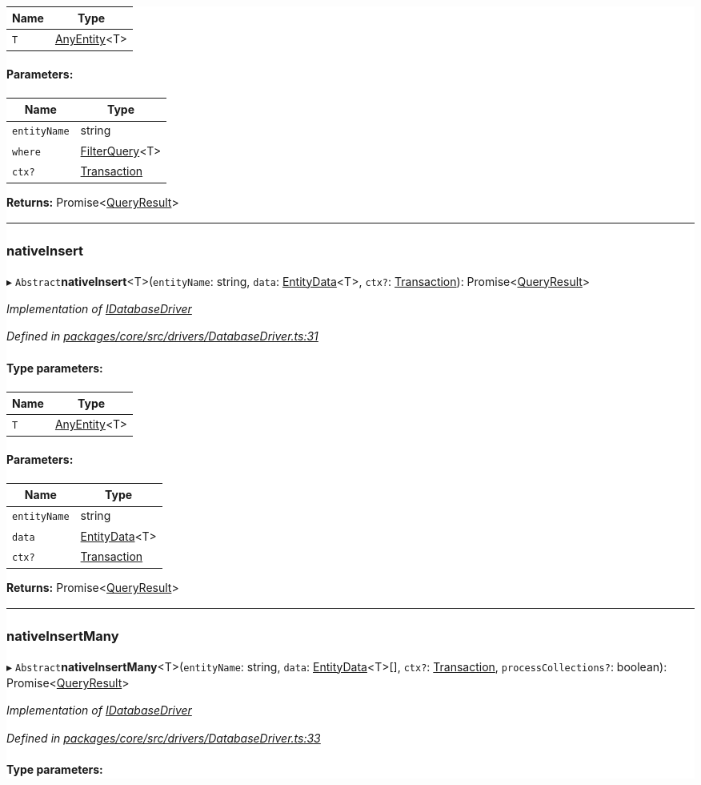 Name | Type |
------ | ------ |
`T` | [AnyEntity](../globals.md#anyentity)&#60;T> |

#### Parameters:

Name | Type |
------ | ------ |
`entityName` | string |
`where` | [FilterQuery](../globals.md#filterquery)&#60;T> |
`ctx?` | [Transaction](../globals.md#transaction) |

**Returns:** Promise&#60;[QueryResult](../interfaces/queryresult.md)>

___

### nativeInsert

▸ `Abstract`**nativeInsert**&#60;T>(`entityName`: string, `data`: [EntityData](../globals.md#entitydata)&#60;T>, `ctx?`: [Transaction](../globals.md#transaction)): Promise&#60;[QueryResult](../interfaces/queryresult.md)>

*Implementation of [IDatabaseDriver](../interfaces/idatabasedriver.md)*

*Defined in [packages/core/src/drivers/DatabaseDriver.ts:31](https://github.com/mikro-orm/mikro-orm/blob/d945b8a11/packages/core/src/drivers/DatabaseDriver.ts#L31)*

#### Type parameters:

Name | Type |
------ | ------ |
`T` | [AnyEntity](../globals.md#anyentity)&#60;T> |

#### Parameters:

Name | Type |
------ | ------ |
`entityName` | string |
`data` | [EntityData](../globals.md#entitydata)&#60;T> |
`ctx?` | [Transaction](../globals.md#transaction) |

**Returns:** Promise&#60;[QueryResult](../interfaces/queryresult.md)>

___

### nativeInsertMany

▸ `Abstract`**nativeInsertMany**&#60;T>(`entityName`: string, `data`: [EntityData](../globals.md#entitydata)&#60;T>[], `ctx?`: [Transaction](../globals.md#transaction), `processCollections?`: boolean): Promise&#60;[QueryResult](../interfaces/queryresult.md)>

*Implementation of [IDatabaseDriver](../interfaces/idatabasedriver.md)*

*Defined in [packages/core/src/drivers/DatabaseDriver.ts:33](https://github.com/mikro-orm/mikro-orm/blob/d945b8a11/packages/core/src/drivers/DatabaseDriver.ts#L33)*

#### Type parameters:
